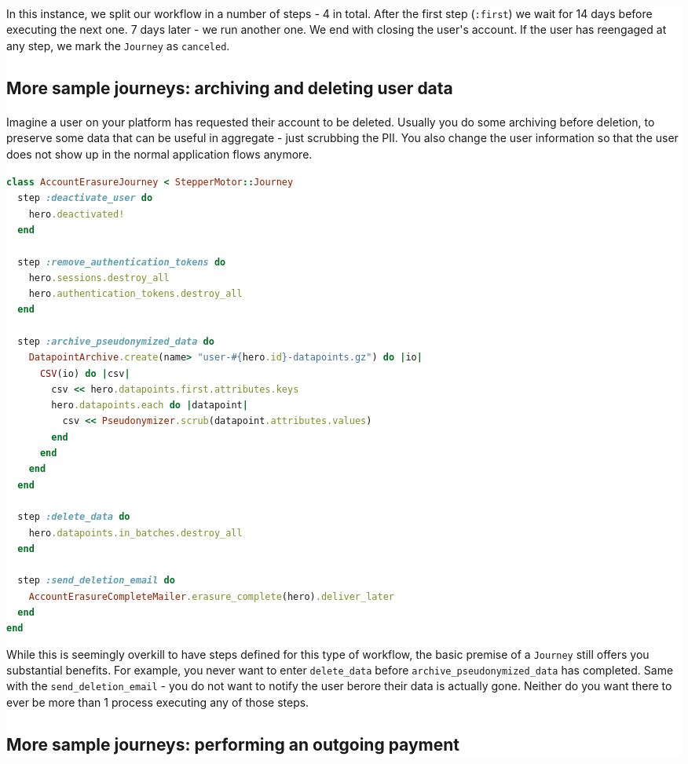 In this instance, we split our workflow in a number of steps - 4 in total. After the first step (`:first`) we wait for 14 days before executing the next one. 7 days later - we run another one. We end with closing the user's account. If the user has reengaged at any step, we mark the `Journey` as `canceled`.

## More sample journeys: archiving and deleting user data

Imagine a user on your platform has requested their account to be deleted. Usually you do some archiving before deletion, to preserve some data that can be useful in aggregate - just scrubbing the PII. You also change the user information so that the user does not show up in the normal application flows anymore.

```ruby
class AccountErasureJourney < StepperMotor::Journey
  step :deactivate_user do
    hero.deactivated!
  end

  step :remove_authentication_tokens do
    hero.sessions.destroy_all
    hero.authentication_tokens.destroy_all
  end

  step :archive_pseudonymized_data do
    DatapointArchive.create(name> "user-#{hero.id}-datapoints.gz") do |io|
      CSV(io) do |csv|
        csv << hero.datapoints.first.attributes.keys
        hero.datapoints.each do |datapoint|
          csv << Pseudonymizer.scrub(datapoint.attributes.values)
        end
      end
    end
  end

  step :delete_data do
    hero.datapoints.in_batches.destroy_all
  end

  step :send_deletion_email do
    AccountErasureCompleteMailer.erasure_complete(hero).deliver_later
  end
end
```

While this is seemingly overkill to have steps defined for this type of workflow, the basic premise of a `Journey` still offers you substantial benefits. For example, you never want to enter `delete_data` before `archive_pseudonymized_data` has completed. Same with the `send_deletion_email` - you do not want to notify the user berore their data is actually gone. Neither do you want there to ever be more than 1 process executing any of those steps.

## More sample journeys: performing an outgoing payment
